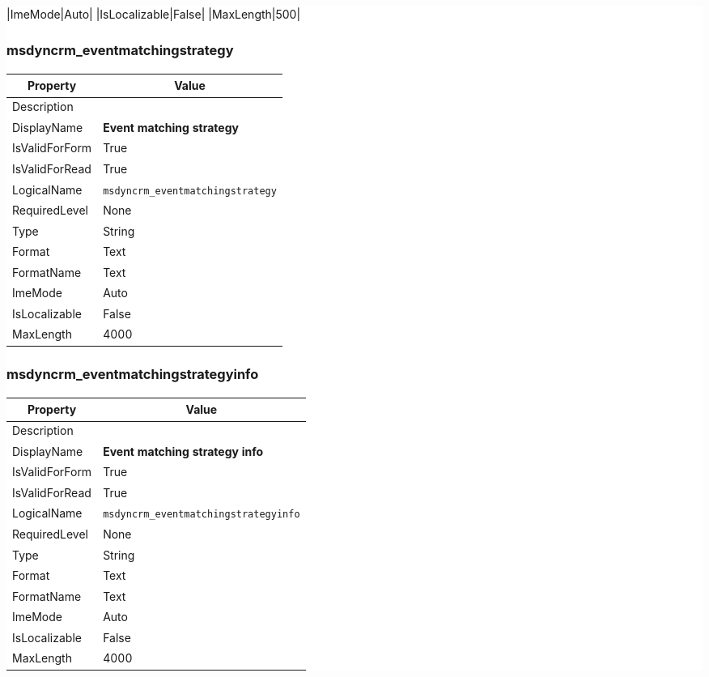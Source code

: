 |ImeMode|Auto|
|IsLocalizable|False|
|MaxLength|500|

### <a name="BKMK_msdyncrm_eventmatchingstrategy"></a> msdyncrm_eventmatchingstrategy

|Property|Value|
|---|---|
|Description||
|DisplayName|**Event matching strategy**|
|IsValidForForm|True|
|IsValidForRead|True|
|LogicalName|`msdyncrm_eventmatchingstrategy`|
|RequiredLevel|None|
|Type|String|
|Format|Text|
|FormatName|Text|
|ImeMode|Auto|
|IsLocalizable|False|
|MaxLength|4000|

### <a name="BKMK_msdyncrm_eventmatchingstrategyinfo"></a> msdyncrm_eventmatchingstrategyinfo

|Property|Value|
|---|---|
|Description||
|DisplayName|**Event matching strategy info**|
|IsValidForForm|True|
|IsValidForRead|True|
|LogicalName|`msdyncrm_eventmatchingstrategyinfo`|
|RequiredLevel|None|
|Type|String|
|Format|Text|
|FormatName|Text|
|ImeMode|Auto|
|IsLocalizable|False|
|MaxLength|4000|
